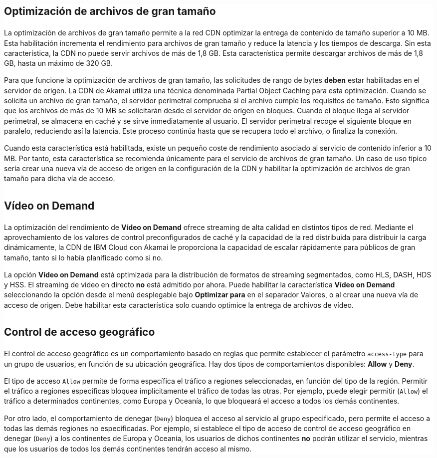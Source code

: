## Optimización de archivos de gran tamaño

La optimización de archivos de gran tamaño permite a la red CDN optimizar la entrega de contenido de tamaño superior a 10 MB. Esta habilitación incrementa el rendimiento para archivos de gran tamaño y reduce la latencia y los tiempos de descarga. Sin esta característica, la CDN no puede servir archivos de más de 1,8 GB. Esta característica permite descargar archivos de más de 1,8 GB, hasta un máximo de 320 GB.

Para que funcione la optimización de archivos de gran tamaño, las solicitudes de rango de bytes **deben** estar habilitadas en el servidor de origen. La CDN de Akamai utiliza una técnica denominada Partial Object Caching para esta optimización. Cuando se solicita un archivo de gran tamaño, el servidor perimetral comprueba si el archivo cumple los requisitos de tamaño. Esto significa que los archivos de más de 10 MB se solicitarán desde el servidor de origen en bloques. Cuando el bloque llega al servidor perimetral, se almacena en caché y se sirve inmediatamente al usuario. El servidor perimetral recoge el siguiente bloque en paralelo, reduciendo así la latencia. Este proceso continúa hasta que se recupera todo el archivo, o finaliza la conexión.

Cuando esta característica está habilitada, existe un pequeño coste de rendimiento asociado al servicio de contenido inferior a 10 MB. Por tanto, esta característica se recomienda únicamente para el servicio de archivos de gran tamaño. Un caso de uso típico sería crear una nueva vía de acceso de origen en la configuración de la CDN y habilitar la optimización de archivos de gran tamaño para dicha vía de acceso.

## Vídeo on Demand

La optimización del rendimiento de **Vídeo on Demand** ofrece streaming de alta calidad en distintos tipos de red. Mediante el aprovechamiento de los valores de control preconfigurados de caché y la capacidad de la red distribuida para distribuir la carga dinámicamente, la CDN de IBM Cloud con Akamai le proporciona la capacidad de escalar rápidamente para públicos de gran tamaño, tanto si lo había planificado como si no.

La opción **Vídeo on Demand** está optimizada para la distribución de formatos de streaming segmentados, como HLS, DASH, HDS y HSS. El streaming de vídeo en directo **no** está admitido por ahora. Puede habilitar la característica **Vídeo on Demand** seleccionando la opción desde el menú desplegable bajo **Optimizar para** en el separador Valores, o al crear una nueva vía de acceso de origen. Debe habilitar esta característica solo cuando optimice la entrega de archivos de vídeo.

## Control de acceso geográfico

El control de acceso geográfico es un comportamiento basado en reglas que permite establecer el parámetro `access-type` para un grupo de usuarios, en función de su ubicación geográfica. Hay dos tipos de comportamientos disponibles: **Allow** y **Deny**.

El tipo de acceso `Allow` permite de forma específica el tráfico a regiones seleccionadas, en función del tipo de la región. Permitir el tráfico a regiones específicas bloquea implícitamente el tráfico de todas las otras. Por ejemplo, puede elegir permitir (`Allow`) el tráfico a determinados continentes, como Europa y Oceanía, lo que bloqueará el acceso a todos los demás continentes.

Por otro lado, el comportamiento de denegar (`Deny`) bloquea el acceso al servicio al grupo especificado, pero permite el acceso a todas las demás regiones no especificadas. Por ejemplo, si establece el tipo de acceso de control de acceso geográfico en denegar (`Deny`) a los continentes de Europa y Oceanía, los usuarios de dichos continentes **no** podrán utilizar el servicio, mientras que los usuarios de todos los demás continentes tendrán acceso al mismo.
